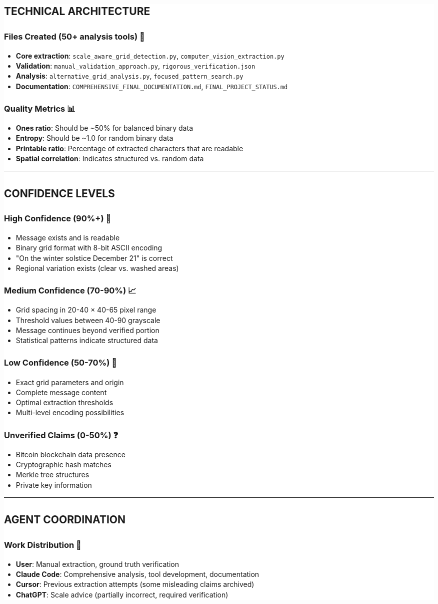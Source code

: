 
## TECHNICAL ARCHITECTURE

### Files Created (50+ analysis tools) 📁
- **Core extraction**: `scale_aware_grid_detection.py`, `computer_vision_extraction.py`
- **Validation**: `manual_validation_approach.py`, `rigorous_verification.json`
- **Analysis**: `alternative_grid_analysis.py`, `focused_pattern_search.py`
- **Documentation**: `COMPREHENSIVE_FINAL_DOCUMENTATION.md`, `FINAL_PROJECT_STATUS.md`

### Quality Metrics 📊
- **Ones ratio**: Should be ~50% for balanced binary data
- **Entropy**: Should be ~1.0 for random binary data
- **Printable ratio**: Percentage of extracted characters that are readable
- **Spatial correlation**: Indicates structured vs. random data

---

## CONFIDENCE LEVELS

### High Confidence (90%+) 💯
- Message exists and is readable
- Binary grid format with 8-bit ASCII encoding
- "On the winter solstice December 21" is correct
- Regional variation exists (clear vs. washed areas)

### Medium Confidence (70-90%) 📈
- Grid spacing in 20-40 × 40-65 pixel range
- Threshold values between 40-90 grayscale
- Message continues beyond verified portion
- Statistical patterns indicate structured data

### Low Confidence (50-70%) 🤔
- Exact grid parameters and origin
- Complete message content
- Optimal extraction thresholds
- Multi-level encoding possibilities

### Unverified Claims (0-50%) ❓
- Bitcoin blockchain data presence
- Cryptographic hash matches
- Merkle tree structures
- Private key information

---

## AGENT COORDINATION

### Work Distribution 👥
- **User**: Manual extraction, ground truth verification
- **Claude Code**: Comprehensive analysis, tool development, documentation
- **Cursor**: Previous extraction attempts (some misleading claims archived)
- **ChatGPT**: Scale advice (partially incorrect, required verification)
